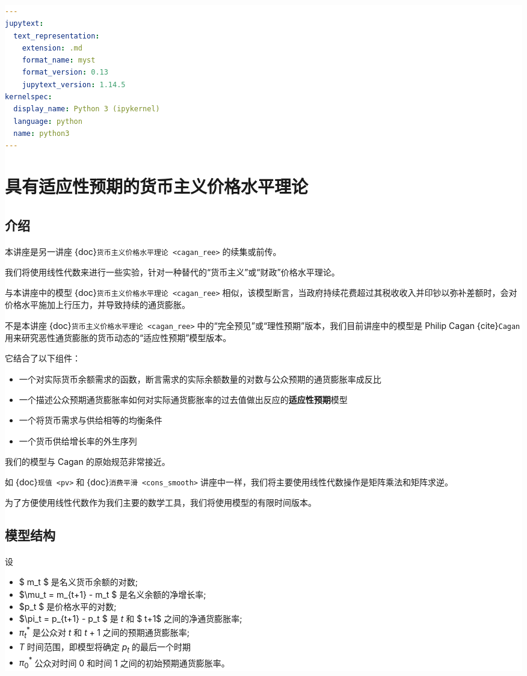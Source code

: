 ```yaml
---
jupytext:
  text_representation:
    extension: .md
    format_name: myst
    format_version: 0.13
    jupytext_version: 1.14.5
kernelspec:
  display_name: Python 3 (ipykernel)
  language: python
  name: python3
---
```


# 具有适应性预期的货币主义价格水平理论

## 介绍

本讲座是另一讲座 {doc}`货币主义价格水平理论 <cagan_ree>` 的续集或前传。

我们将使用线性代数来进行一些实验，针对一种替代的“货币主义”或“财政”价格水平理论。

与本讲座中的模型 {doc}`货币主义价格水平理论 <cagan_ree>` 相似，该模型断言，当政府持续花费超过其税收收入并印钞以弥补差额时，会对价格水平施加上行压力，并导致持续的通货膨胀。

不是本讲座 {doc}`货币主义价格水平理论 <cagan_ree>` 中的“完全预见”或“理性预期”版本，我们目前讲座中的模型是 Philip Cagan {cite}`Cagan` 用来研究恶性通货膨胀的货币动态的“适应性预期”模型版本。

它结合了以下组件：

* 一个对实际货币余额需求的函数，断言需求的实际余额数量的对数与公众预期的通货膨胀率成反比

* 一个描述公众预期通货膨胀率如何对实际通货膨胀率的过去值做出反应的**适应性预期**模型

* 一个将货币需求与供给相等的均衡条件

* 一个货币供给增长率的外生序列

我们的模型与 Cagan 的原始规范非常接近。

如 {doc}`现值 <pv>` 和 {doc}`消费平滑 <cons_smooth>` 讲座中一样，我们将主要使用线性代数操作是矩阵乘法和矩阵求逆。

为了方便使用线性代数作为我们主要的数学工具，我们将使用模型的有限时间版本。

## 模型结构

设

* $ m_t $ 是名义货币余额的对数;
* $\mu_t = m_{t+1} - m_t $ 是名义余额的净增长率;
* $p_t $ 是价格水平的对数;
* $\pi_t = p_{t+1} - p_t $ 是 $t$ 和 $ t+1$ 之间的净通货膨胀率;
* $\pi_t^*$ 是公众对 $t$ 和 $t+1$ 之间的预期通货膨胀率;
* $T$ 时间范围，即模型将确定 $p_t$ 的最后一个时期
* $\pi_0^*$ 公众对时间 $0$ 和时间 $1$ 之间的初始预期通货膨胀率。
  